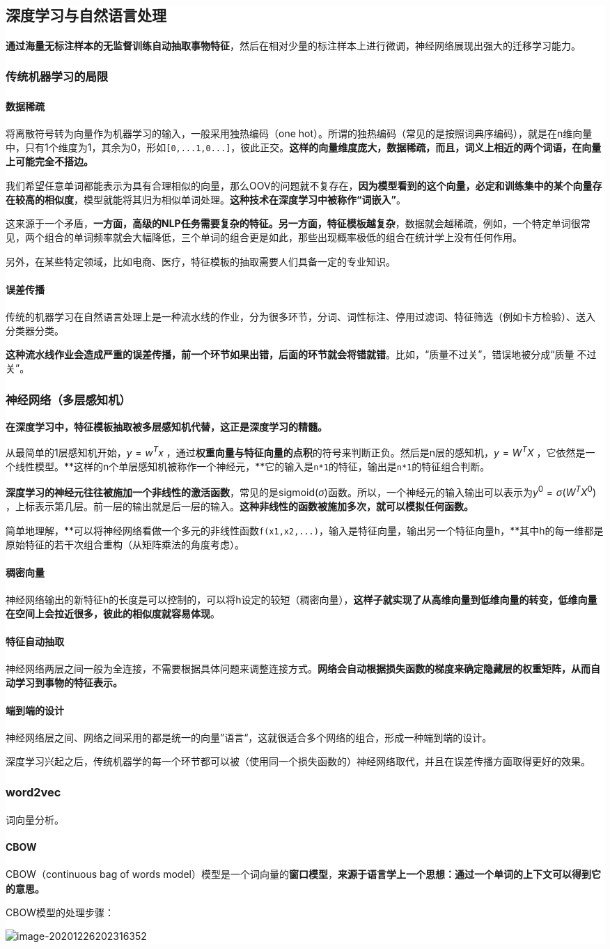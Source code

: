 



## 深度学习与自然语言处理

**通过海量无标注样本的无监督训练自动抽取事物特征**，然后在相对少量的标注样本上进行微调，神经网络展现出强大的迁移学习能力。 

### 传统机器学习的局限

#### 数据稀疏

将离散符号转为向量作为机器学习的输入，一般采用独热编码（one hot）。所谓的独热编码（常见的是按照词典序编码），就是在n维向量中，只有1个维度为1，其余为0，形如`[0,...1,0...]`，彼此正交。**这样的向量维度庞大，数据稀疏，而且，词义上相近的两个词语，在向量上可能完全不搭边。**

我们希望任意单词都能表示为具有合理相似的向量，那么OOV的问题就不复存在，**因为模型看到的这个向量，必定和训练集中的某个向量存在较高的相似度**，模型就能将其归为相似单词处理。**这种技术在深度学习中被称作“词嵌入”**。



这来源于一个矛盾，**一方面，高级的NLP任务需要复杂的特征。另一方面，特征模板越复杂**，数据就会越稀疏，例如，一个特定单词很常见，两个组合的单词频率就会大幅降低，三个单词的组合更是如此，那些出现概率极低的组合在统计学上没有任何作用。

另外，在某些特定领域，比如电商、医疗，特征模板的抽取需要人们具备一定的专业知识。

#### 误差传播

传统的机器学习在自然语言处理上是一种流水线的作业，分为很多环节，分词、词性标注、停用过滤词、特征筛选（例如卡方检验）、送入分类器分类。

**这种流水线作业会造成严重的误差传播，前一个环节如果出错，后面的环节就会将错就错**。比如，“质量不过关”，错误地被分成“质量 不过 关”。

### 神经网络（多层感知机）

**在深度学习中，特征模板抽取被多层感知机代替，这正是深度学习的精髓。** 

从最简单的1层感知机开始，$y=w^Tx$ ，通过**权重向量与特征向量的点积**的符号来判断正负。然后是n层的感知机，$y=W^TX$ ，它依然是一个线性模型。**这样的n个单层感知机被称作一个神经元，**它的输入是`n*1`的特征，输出是`n*1`的特征组合判断。

**深度学习的神经元往往被施加一个非线性的激活函数**，常见的是sigmoid($\sigma$)函数。所以，一个神经元的输入输出可以表示为$y^0=\sigma (W^TX^0)$ ，上标表示第几层。前一层的输出就是后一层的输入。**这种非线性的函数被施加多次，就可以模拟任何函数。**

简单地理解，**可以将神经网络看做一个多元的非线性函数`f(x1,x2,...)`，输入是特征向量，输出另一个特征向量h，**其中h的每一维都是原始特征的若干次组合重构（从矩阵乘法的角度考虑）。

#### 稠密向量

神经网络输出的新特征h的长度是可以控制的，可以将h设定的较短（稠密向量），**这样子就实现了从高维向量到低维向量的转变，低维向量在空间上会拉近很多，彼此的相似度就容易体现**。

#### 特征自动抽取

神经网络两层之间一般为全连接，不需要根据具体问题来调整连接方式。**网络会自动根据损失函数的梯度来确定隐藏层的权重矩阵，从而自动学习到事物的特征表示。**

#### 端到端的设计

神经网络层之间、网络之间采用的都是统一的向量”语言“，这就很适合多个网络的组合，形成一种端到端的设计。

深度学习兴起之后，传统机器学的每一个环节都可以被（使用同一个损失函数的）神经网络取代，并且在误差传播方面取得更好的效果。

### word2vec

词向量分析。 

#### CBOW

CBOW（continuous bag of words model）模型是一个词向量的**窗口模型**，**来源于语言学上一个思想：通过一个单词的上下文可以得到它的意思。** 

CBOW模型的处理步骤： 

![image-20201226202316352](pictures/cbow模型步骤)

